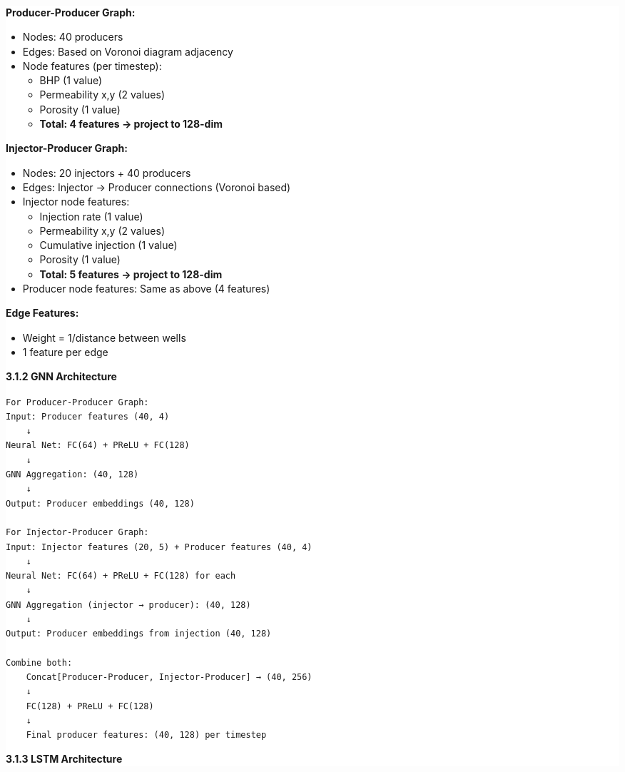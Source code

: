 **Producer-Producer Graph:**
- Nodes: 40 producers
- Edges: Based on Voronoi diagram adjacency
- Node features (per timestep):
  - BHP (1 value)
  - Permeability x,y (2 values)
  - Porosity (1 value)
  - **Total: 4 features → project to 128-dim**

**Injector-Producer Graph:**
- Nodes: 20 injectors + 40 producers
- Edges: Injector → Producer connections (Voronoi based)
- Injector node features:
  - Injection rate (1 value)
  - Permeability x,y (2 values)
  - Cumulative injection (1 value)
  - Porosity (1 value)
  - **Total: 5 features → project to 128-dim**
- Producer node features: Same as above (4 features)

**Edge Features:**
- Weight = 1/distance between wells
- 1 feature per edge

**3.1.2 GNN Architecture**

```
For Producer-Producer Graph:
Input: Producer features (40, 4)
    ↓
Neural Net: FC(64) + PReLU + FC(128)
    ↓ 
GNN Aggregation: (40, 128)
    ↓
Output: Producer embeddings (40, 128)

For Injector-Producer Graph:
Input: Injector features (20, 5) + Producer features (40, 4)
    ↓
Neural Net: FC(64) + PReLU + FC(128) for each
    ↓
GNN Aggregation (injector → producer): (40, 128)
    ↓
Output: Producer embeddings from injection (40, 128)

Combine both:
    Concat[Producer-Producer, Injector-Producer] → (40, 256)
    ↓
    FC(128) + PReLU + FC(128)
    ↓
    Final producer features: (40, 128) per timestep
```

**3.1.3 LSTM Architecture**
